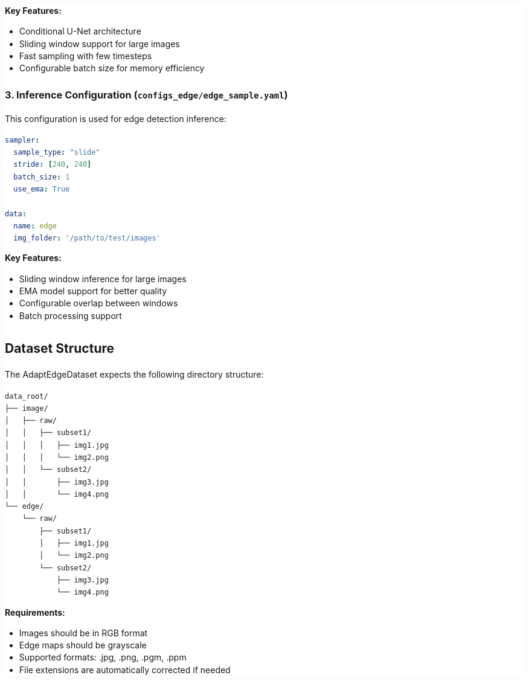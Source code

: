 **Key Features:**
- Conditional U-Net architecture
- Sliding window support for large images
- Fast sampling with few timesteps
- Configurable batch size for memory efficiency

### 3. Inference Configuration (`configs_edge/edge_sample.yaml`)

This configuration is used for edge detection inference:

```yaml
sampler:
  sample_type: "slide"
  stride: [240, 240]
  batch_size: 1
  use_ema: True
  
data:
  name: edge
  img_folder: '/path/to/test/images'
```

**Key Features:**
- Sliding window inference for large images
- EMA model support for better quality
- Configurable overlap between windows
- Batch processing support

## Dataset Structure

The AdaptEdgeDataset expects the following directory structure:

```
data_root/
├── image/
│   ├── raw/
│   │   ├── subset1/
│   │   │   ├── img1.jpg
│   │   │   └── img2.png
│   │   └── subset2/
│   │       ├── img3.jpg
│   │       └── img4.png
└── edge/
    └── raw/
        ├── subset1/
        │   ├── img1.jpg
        │   └── img2.png
        └── subset2/
            ├── img3.jpg
            └── img4.png
```

**Requirements:**
- Images should be in RGB format
- Edge maps should be grayscale
- Supported formats: .jpg, .png, .pgm, .ppm
- File extensions are automatically corrected if needed

